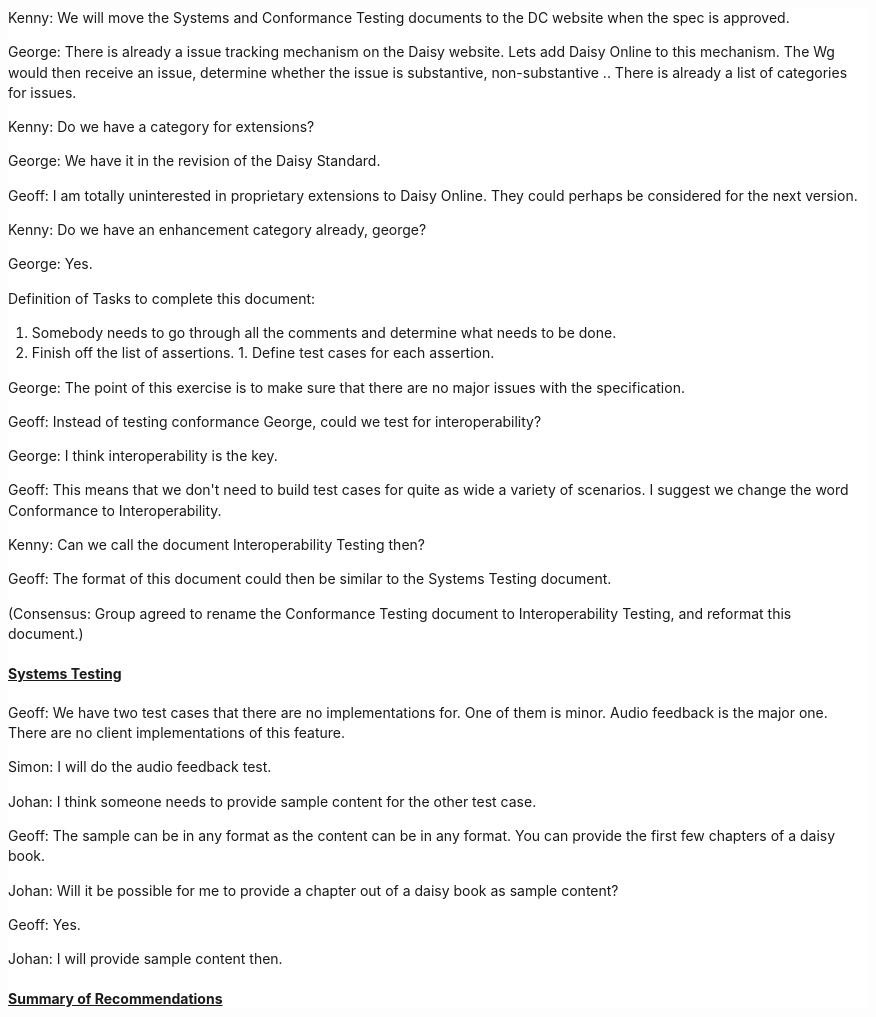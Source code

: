 Kenny: We will move the Systems and Conformance Testing documents to the DC website when the spec is approved.

George: There is already a issue tracking mechanism on the Daisy website. Lets add Daisy Online to this mechanism. The Wg would then receive an issue, determine whether the issue is substantive, non-substantive .. There is already a list of categories for issues.

Kenny: Do we have a category for extensions?

George: We have it in the revision of the Daisy Standard.

Geoff: I am totally uninterested in proprietary extensions to Daisy Online. They could perhaps be considered for the next version.

Kenny: Do we have an enhancement category already, george?

George: Yes.

Definition of Tasks to complete this document:

  1. Somebody needs to go through all the comments and determine what needs to be done.
  1. Finish off the list of assertions.
    1. Define test cases for each assertion.

George: The point of this exercise is to make sure that there are no major issues with the specification.

Geoff: Instead of testing conformance George, could we test for interoperability?

George: I think interoperability is the key.

Geoff: This means that we don't need to build test cases for quite as wide a variety of scenarios. I suggest we change the word Conformance to Interoperability.

Kenny: Can we call the document Interoperability Testing then?

Geoff: The format of this document could then be similar to the Systems Testing document.

(Consensus: Group agreed to rename the Conformance Testing document to Interoperability Testing, and reformat this document.)

#### [Systems Testing](http://code.google.com/p/daisy-online-delivery/wiki/ProtocolSystemTestingTestCases) ####

Geoff: We have two test cases that there are no implementations for. One of them is minor. Audio feedback is the major one. There are no client implementations of this feature.

Simon: I will do the audio feedback test.

Johan: I think someone needs to provide sample content for the other test case.

Geoff: The sample can be in any format as the content can be in any format. You can provide the first few chapters of a daisy book.

Johan: Will it be possible for me to provide a chapter out of a daisy book as sample content?

Geoff: Yes.

Johan: I will provide sample content then.

#### [Summary of Recommendations](http://code.google.com/p/daisy-online-delivery/wiki/SummaryOfRecommendations) ####
